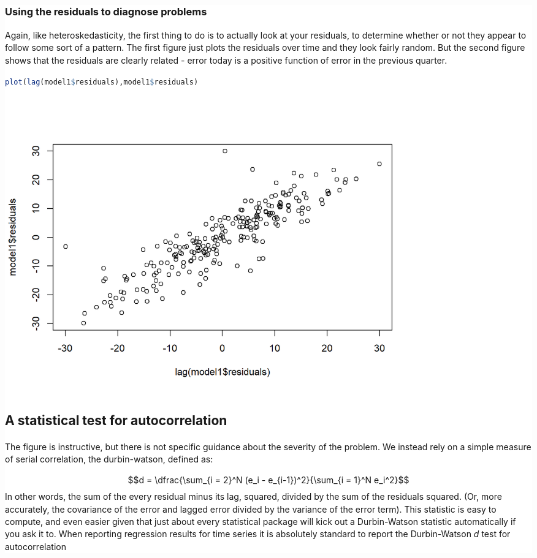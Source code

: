 
### Using the residuals to diagnose problems

Again, like heteroskedasticity, the first thing to do is to actually look at your residuals, to determine whether or not they appear to follow some sort of a pattern.  The first figure just plots the residuals over time and they look fairly random.  But the second figure shows that the residuals are clearly related - error today is a positive function of error in the previous quarter.



```r
plot(lag(model1$residuals),model1$residuals)
```

<img src="05-time-series_files/figure-html/next-1.png" width="672" />

## A statistical test for autocorrelation

The figure is instructive, but there is not specific guidance about the severity of the problem.  We instead rely on a simple measure of serial correlation, the durbin-watson, defined as:


$$d = \dfrac{\sum_{i = 2}^N (e_i - e_{i-1})^2}{\sum_{i = 1}^N e_i^2}$$
In other words, the sum of the every residual minus its lag, squared, divided by the sum of the residuals squared.  (Or, more accurately, the covariance of the error and lagged error divided by the variance of the error term). This statistic is easy to compute, and even easier given that just about every statistical package will kick out a Durbin-Watson statistic automatically if you ask it to.  When reporting regression results for time series it is absolutely standard to report the Durbin-Watson $d$ test for autocorrelation
